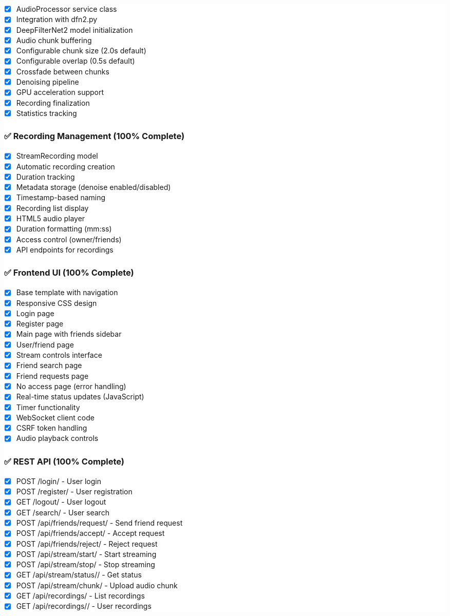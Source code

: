- [x] AudioProcessor service class
- [x] Integration with dfn2.py
- [x] DeepFilterNet2 model initialization
- [x] Audio chunk buffering
- [x] Configurable chunk size (2.0s default)
- [x] Configurable overlap (0.5s default)
- [x] Crossfade between chunks
- [x] Denoising pipeline
- [x] GPU acceleration support
- [x] Recording finalization
- [x] Statistics tracking

### ✅ Recording Management (100% Complete)

- [x] StreamRecording model
- [x] Automatic recording creation
- [x] Duration tracking
- [x] Metadata storage (denoise enabled/disabled)
- [x] Timestamp-based naming
- [x] Recording list display
- [x] HTML5 audio player
- [x] Duration formatting (mm:ss)
- [x] Access control (owner/friends)
- [x] API endpoints for recordings

### ✅ Frontend UI (100% Complete)

- [x] Base template with navigation
- [x] Responsive CSS design
- [x] Login page
- [x] Register page
- [x] Main page with friends sidebar
- [x] User/friend page
- [x] Stream controls interface
- [x] Friend search page
- [x] Friend requests page
- [x] No access page (error handling)
- [x] Real-time status updates (JavaScript)
- [x] Timer functionality
- [x] WebSocket client code
- [x] CSRF token handling
- [x] Audio playback controls

### ✅ REST API (100% Complete)

- [x] POST /login/ - User login
- [x] POST /register/ - User registration
- [x] GET /logout/ - User logout
- [x] GET /search/ - User search
- [x] POST /api/friends/request/ - Send friend request
- [x] POST /api/friends/accept/ - Accept request
- [x] POST /api/friends/reject/ - Reject request
- [x] POST /api/stream/start/ - Start streaming
- [x] POST /api/stream/stop/ - Stop streaming
- [x] GET /api/stream/status/<username>/ - Get status
- [x] POST /api/stream/chunk/ - Upload audio chunk
- [x] GET /api/recordings/ - List recordings
- [x] GET /api/recordings/<username>/ - User recordings
